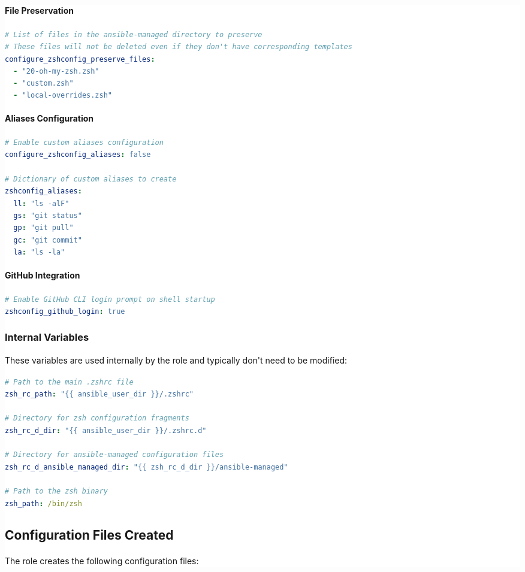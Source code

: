 #### File Preservation

```yaml
# List of files in the ansible-managed directory to preserve
# These files will not be deleted even if they don't have corresponding templates
configure_zshconfig_preserve_files:
  - "20-oh-my-zsh.zsh"
  - "custom.zsh"
  - "local-overrides.zsh"
```

#### Aliases Configuration

```yaml
# Enable custom aliases configuration
configure_zshconfig_aliases: false

# Dictionary of custom aliases to create
zshconfig_aliases:
  ll: "ls -alF"
  gs: "git status"
  gp: "git pull"
  gc: "git commit"
  la: "ls -la"
```

#### GitHub Integration

```yaml
# Enable GitHub CLI login prompt on shell startup
zshconfig_github_login: true
```

### Internal Variables

These variables are used internally by the role and typically don't need to be modified:

```yaml
# Path to the main .zshrc file
zsh_rc_path: "{{ ansible_user_dir }}/.zshrc"

# Directory for zsh configuration fragments
zsh_rc_d_dir: "{{ ansible_user_dir }}/.zshrc.d"

# Directory for ansible-managed configuration files
zsh_rc_d_ansible_managed_dir: "{{ zsh_rc_d_dir }}/ansible-managed"

# Path to the zsh binary
zsh_path: /bin/zsh
```

## Configuration Files Created

The role creates the following configuration files:
